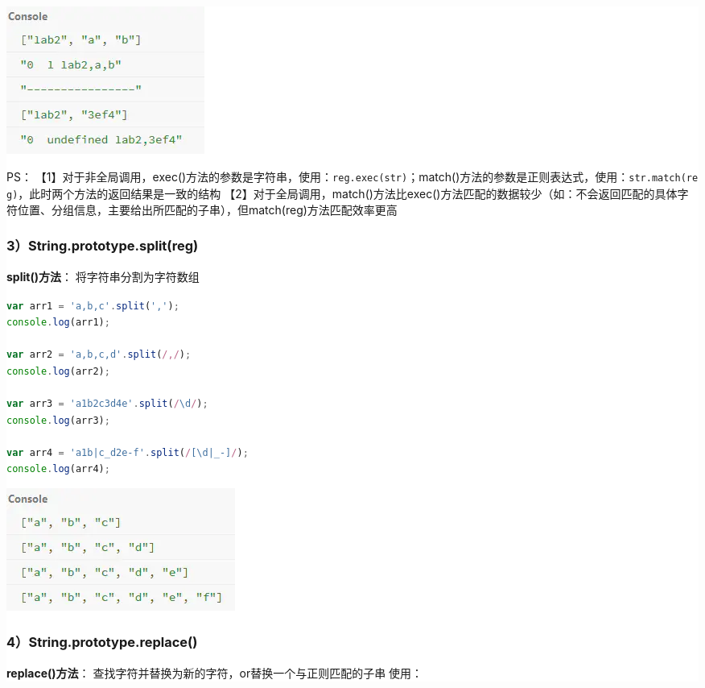 ![img](assets/4866277-3c6e67c5b7ffac84.webp)



PS：
 【1】对于非全局调用，exec()方法的参数是字符串，使用：`reg.exec(str)`；match()方法的参数是正则表达式，使用：`str.match(reg)`，此时两个方法的返回结果是一致的结构
 【2】对于全局调用，match()方法比exec()方法匹配的数据较少（如：不会返回匹配的具体字符位置、分组信息，主要给出所匹配的子串），但match(reg)方法匹配效率更高

### 3）String.prototype.split(reg)

**split()方法**：
 将字符串分割为字符数组

```javascript
var arr1 = 'a,b,c'.split(',');
console.log(arr1);

var arr2 = 'a,b,c,d'.split(/,/);
console.log(arr2);

var arr3 = 'a1b2c3d4e'.split(/\d/);
console.log(arr3);

var arr4 = 'a1b|c_d2e-f'.split(/[\d|_-]/);
console.log(arr4);
```

![img](assets/4866277-2a1eabeb6edf7f0e.webp)



### 4）String.prototype.replace()

**replace()方法**：
 查找字符并替换为新的字符，or替换一个与正则匹配的子串
 使用：
